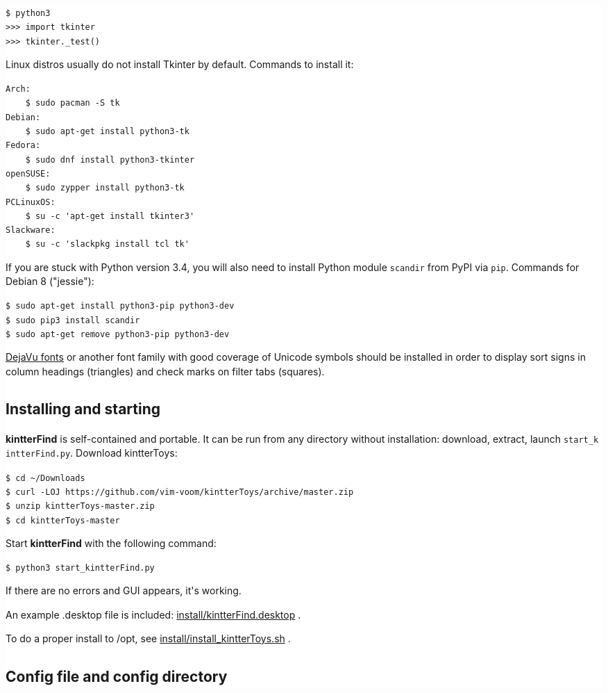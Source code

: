     $ python3
    >>> import tkinter
    >>> tkinter._test()

Linux distros usually do not install Tkinter by default. Commands to install it:

    Arch:
        $ sudo pacman -S tk
    Debian:
        $ sudo apt-get install python3-tk
    Fedora:
        $ sudo dnf install python3-tkinter
    openSUSE:
        $ sudo zypper install python3-tk
    PCLinuxOS:
        $ su -c 'apt-get install tkinter3'
    Slackware:
        $ su -c 'slackpkg install tcl tk'

If you are stuck with Python version 3.4, you will also need to install Python
module `scandir` from PyPI via `pip`. Commands for Debian 8 ("jessie"):

    $ sudo apt-get install python3-pip python3-dev
    $ sudo pip3 install scandir
    $ sudo apt-get remove python3-pip python3-dev

[DejaVu fonts](https://dejavu-fonts.github.io/) or another font family with
good coverage of Unicode symbols should be installed in order to display sort
signs in column headings (triangles) and check marks on filter tabs (squares).


Installing and starting
-----------------------

**kintterFind** is self-contained and portable. It can be run from any
directory without installation: download, extract, launch
`start_kintterFind.py`. Download kintterToys:

    $ cd ~/Downloads
    $ curl -LOJ https://github.com/vim-voom/kintterToys/archive/master.zip
    $ unzip kintterToys-master.zip
    $ cd kintterToys-master

Start **kintterFind** with the following command:

    $ python3 start_kintterFind.py

If there are no errors and GUI appears, it's working.

An example .desktop file is included:
[install/kintterFind.desktop](./install/kintterFind.desktop) .

To do a proper install to /opt, see
[install/install_kintterToys.sh](./install/install_kintterToys.sh) .


Config file and config directory
--------------------------------
